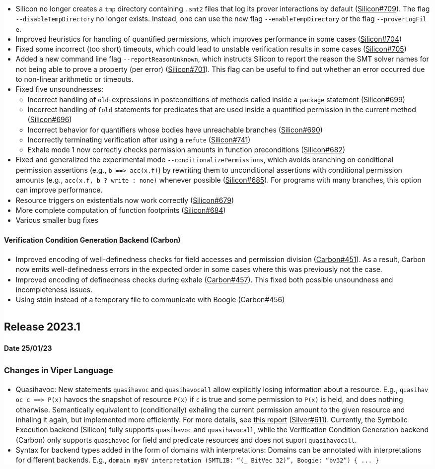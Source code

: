 - Silicon no longer creates a ``tmp`` directory containing ``.smt2`` files that log its prover interactions by default ([Silicon#709](https://github.com/viperproject/silicon/pull/709)). The flag ``--disableTempDirectory`` no longer exists. Instead, one can use the new flag ``--enableTempDirectory`` or the flag ``--proverLogFile``. 
- Improved heuristics for handling of quantified permissions, which improves performance in some cases ([Silicon#704](https://github.com/viperproject/silicon/pull/704))
- Fixed some incorrect (too short) timeouts, which could lead to unstable verification results in some cases ([Silicon#705](https://github.com/viperproject/silicon/pull/705))
- Added a new command line flag ``--reportReasonUnknown``, which instructs Silicon to report the reason the SMT solver names for not being able to prove a property (per error)  ([Silicon#701](https://github.com/viperproject/silicon/pull/701)). This flag can be useful to find out whether an error occurred due to non-linear arithmetic or timeouts.
- Fixed five unsoundnesses:
  - Incorrect handling of ``old``-expressions in postconditions of methods called inside a ``package`` statement ([Silicon#699](https://github.com/viperproject/silicon/pull/699))
  - Incorrect handling of ``fold`` statements for predicates that are used inside a quantified permission in the current method ([Silicon#696](https://github.com/viperproject/silicon/pull/696))
  - Incorrect behavior for quantifiers whose bodies have unreachable branches ([Silicon#690](https://github.com/viperproject/silicon/pull/690))
  - Incorrectly terminating verification after using a ``refute`` ([Silicon#741](https://github.com/viperproject/silicon/pull/741))
  - Exhale mode 1 now correctly checks permission amounts in function preconditions ([Silicon#682](https://github.com/viperproject/silicon/pull/682))
- Fixed and generalized the experimental mode ``--conditionalizePermissions``, which avoids branching on conditional permission assertions (e.g., ``b ==> acc(x.f)``) by rewriting them to unconditional assertions with conditional permission amounts (e.g., ``acc(x.f, b ? write : none)`` whenever possible ([Silicon#685](https://github.com/viperproject/silicon/pull/685)). For programs with many branches, this option can improve performance.
- Resource triggers on existentials now work correctly ([Silicon#679](https://github.com/viperproject/silicon/pull/679))
- More complete computation of function footprints ([Silicon#684](https://github.com/viperproject/silicon/pull/684))
- Various smaller bug fixes

#### Verification Condition Generation Backend (Carbon)

- Improved encoding of well-definedness checks for field accesses and permission division ([Carbon#451](https://github.com/viperproject/carbon/pull/451)). As a result, Carbon now emits well-definedness errors in the expected order in some cases where this was previously not the case.
- Improved encoding of definedness checks during exhale ([Carbon#457](https://github.com/viperproject/carbon/pull/457)). This fixed both possible unsoundness and incompleteness issues.
- Using stdin instead of a temporary file to communicate with Boogie ([Carbon#456](https://github.com/viperproject/carbon/pull/456))

## Release 2023.1

**Date 25/01/23**

### Changes in Viper Language

- Quasihavoc: New statements ``quasihavoc`` and ``quasihavocall`` allow explicitly losing information about a resource. E.g., ``quasihavoc c ==> P(x)`` havocs the snapshot of resource ``P(x)`` if ``c`` is true and some permission to ``P(x)`` is held, and does nothing otherwise. Semantically equivalent to (conditionally) exhaling the current permission amount to the given resource and inhaling it again, but implemented more efficiently. For more details, see [this report](https://ethz.ch/content/dam/ethz/special-interest/infk/chair-program-method/pm/documents/Education/Theses/Daniel_Zhang_PW.pdf) ([Silver#611](https://github.com/viperproject/silver/pull/611)). Currently, the Symbolic Execution backend (Silicon) fully supports ``quasihavoc`` and ``quasihavocall``, while the Verification Condition Generation backend (Carbon) only supports ``quasihavoc`` for field and predicate resources and does not suport ``quasihavocall``.
- Syntax for backend types added in the form of domains with interpretations: Domains can be annotated with interpretations for different backends. E.g., 
``domain myBV interpretation (SMTLIB: “(_ BitVec 32)”, Boogie: “bv32”) { ... }``